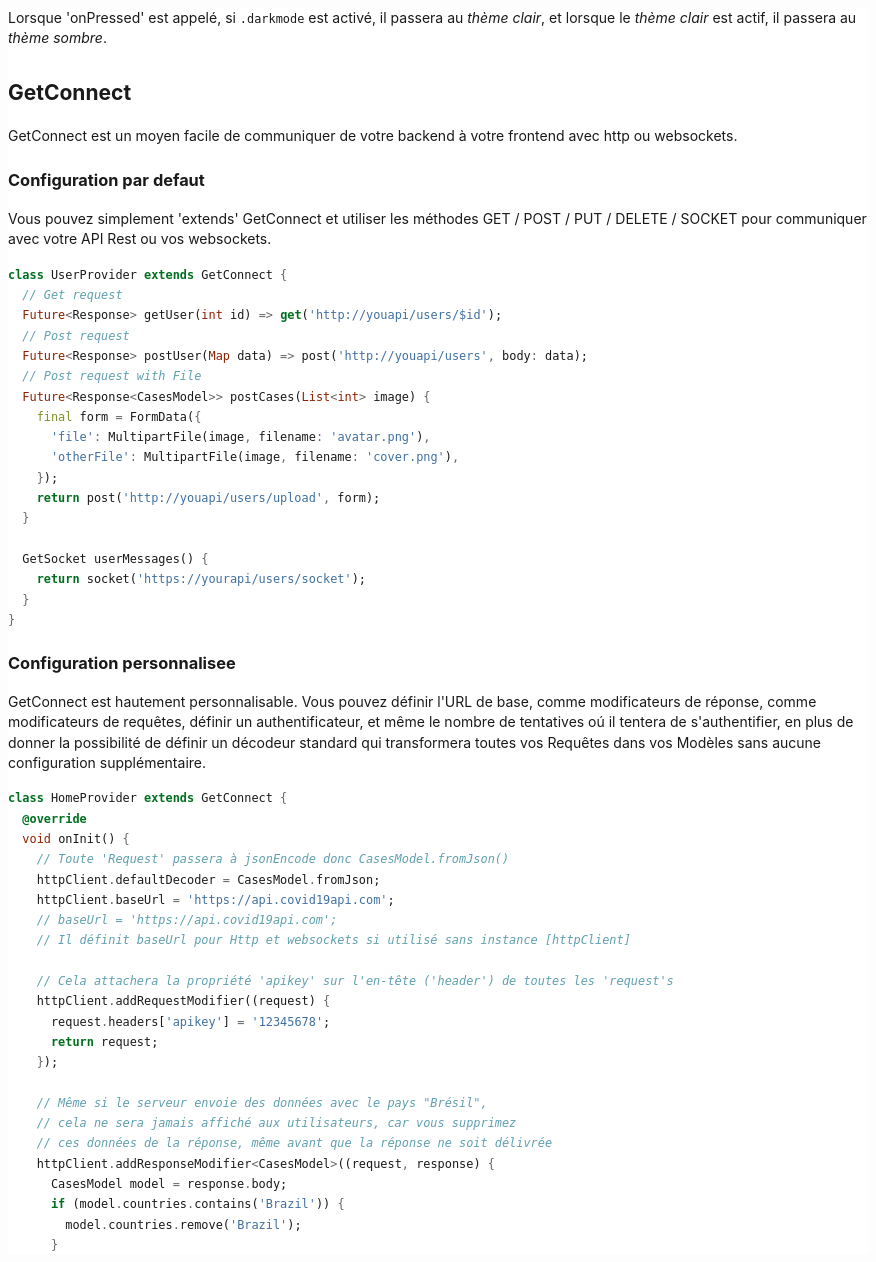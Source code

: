 Lorsque 'onPressed' est appelé, si `.darkmode` est activé, il passera au _thème clair_, et lorsque le _thème clair_ est actif, il passera au _thème sombre_.

## GetConnect

GetConnect est un moyen facile de communiquer de votre backend à votre frontend avec http ou websockets.

### Configuration par defaut

Vous pouvez simplement 'extends' GetConnect et utiliser les méthodes GET / POST / PUT / DELETE / SOCKET pour communiquer avec votre API Rest ou vos websockets.

```dart
class UserProvider extends GetConnect {
  // Get request
  Future<Response> getUser(int id) => get('http://youapi/users/$id');
  // Post request
  Future<Response> postUser(Map data) => post('http://youapi/users', body: data);
  // Post request with File
  Future<Response<CasesModel>> postCases(List<int> image) {
    final form = FormData({
      'file': MultipartFile(image, filename: 'avatar.png'),
      'otherFile': MultipartFile(image, filename: 'cover.png'),
    });
    return post('http://youapi/users/upload', form);
  }

  GetSocket userMessages() {
    return socket('https://yourapi/users/socket');
  }
}
```

### Configuration personnalisee

GetConnect est hautement personnalisable. Vous pouvez définir l'URL de base, comme modificateurs de réponse, comme modificateurs de requêtes, définir un authentificateur, et même le nombre de tentatives oú il tentera de s'authentifier, en plus de donner la possibilité de définir un décodeur standard qui transformera toutes vos Requêtes dans vos Modèles sans aucune configuration supplémentaire.

```dart
class HomeProvider extends GetConnect {
  @override
  void onInit() {
    // Toute 'Request' passera à jsonEncode donc CasesModel.fromJson()
    httpClient.defaultDecoder = CasesModel.fromJson;
    httpClient.baseUrl = 'https://api.covid19api.com';
    // baseUrl = 'https://api.covid19api.com';
    // Il définit baseUrl pour Http et websockets si utilisé sans instance [httpClient]

    // Cela attachera la propriété 'apikey' sur l'en-tête ('header') de toutes les 'request's
    httpClient.addRequestModifier((request) {
      request.headers['apikey'] = '12345678';
      return request;
    });

    // Même si le serveur envoie des données avec le pays "Brésil",
    // cela ne sera jamais affiché aux utilisateurs, car vous supprimez
    // ces données de la réponse, même avant que la réponse ne soit délivrée
    httpClient.addResponseModifier<CasesModel>((request, response) {
      CasesModel model = response.body;
      if (model.countries.contains('Brazil')) {
        model.countries.remove('Brazil');
      }
```